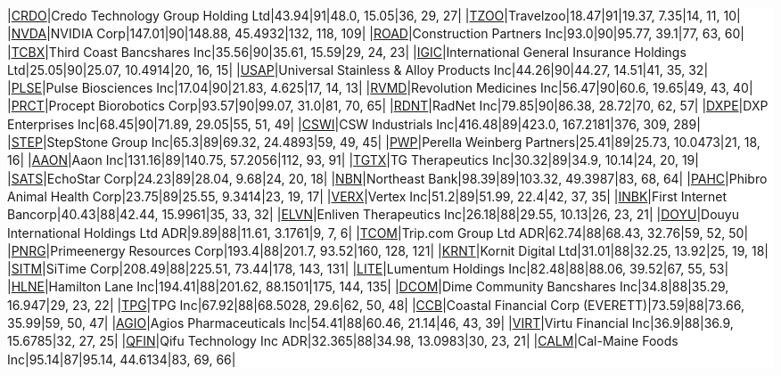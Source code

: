 |[CRDO](https://finance.yahoo.com/quote/CRDO/)|Credo Technology Group Holding Ltd|43.94|91|48.0, 15.05|36, 29, 27|
|[TZOO](https://finance.yahoo.com/quote/TZOO/)|Travelzoo|18.47|91|19.37, 7.35|14, 11, 10|
|[NVDA](https://finance.yahoo.com/quote/NVDA/)|NVIDIA Corp|147.01|90|148.88, 45.4932|132, 118, 109|
|[ROAD](https://finance.yahoo.com/quote/ROAD/)|Construction Partners Inc|93.0|90|95.77, 39.1|77, 63, 60|
|[TCBX](https://finance.yahoo.com/quote/TCBX/)|Third Coast Bancshares Inc|35.56|90|35.61, 15.59|29, 24, 23|
|[IGIC](https://finance.yahoo.com/quote/IGIC/)|International General Insurance Holdings Ltd|25.05|90|25.07, 10.4914|20, 16, 15|
|[USAP](https://finance.yahoo.com/quote/USAP/)|Universal Stainless & Alloy Products Inc|44.26|90|44.27, 14.51|41, 35, 32|
|[PLSE](https://finance.yahoo.com/quote/PLSE/)|Pulse Biosciences Inc|17.04|90|21.83, 4.625|17, 14, 13|
|[RVMD](https://finance.yahoo.com/quote/RVMD/)|Revolution Medicines Inc|56.47|90|60.6, 19.65|49, 43, 40|
|[PRCT](https://finance.yahoo.com/quote/PRCT/)|Procept Biorobotics Corp|93.57|90|99.07, 31.0|81, 70, 65|
|[RDNT](https://finance.yahoo.com/quote/RDNT/)|RadNet Inc|79.85|90|86.38, 28.72|70, 62, 57|
|[DXPE](https://finance.yahoo.com/quote/DXPE/)|DXP Enterprises Inc|68.45|90|71.89, 29.05|55, 51, 49|
|[CSWI](https://finance.yahoo.com/quote/CSWI/)|CSW Industrials Inc|416.48|89|423.0, 167.2181|376, 309, 289|
|[STEP](https://finance.yahoo.com/quote/STEP/)|StepStone Group Inc|65.3|89|69.32, 24.4893|59, 49, 45|
|[PWP](https://finance.yahoo.com/quote/PWP/)|Perella Weinberg Partners|25.41|89|25.73, 10.0473|21, 18, 16|
|[AAON](https://finance.yahoo.com/quote/AAON/)|Aaon Inc|131.16|89|140.75, 57.2056|112, 93, 91|
|[TGTX](https://finance.yahoo.com/quote/TGTX/)|TG Therapeutics Inc|30.32|89|34.9, 10.14|24, 20, 19|
|[SATS](https://finance.yahoo.com/quote/SATS/)|EchoStar Corp|24.23|89|28.04, 9.68|24, 20, 18|
|[NBN](https://finance.yahoo.com/quote/NBN/)|Northeast Bank|98.39|89|103.32, 49.3987|83, 68, 64|
|[PAHC](https://finance.yahoo.com/quote/PAHC/)|Phibro Animal Health Corp|23.75|89|25.55, 9.3414|23, 19, 17|
|[VERX](https://finance.yahoo.com/quote/VERX/)|Vertex Inc|51.2|89|51.99, 22.4|42, 37, 35|
|[INBK](https://finance.yahoo.com/quote/INBK/)|First Internet Bancorp|40.43|88|42.44, 15.9961|35, 33, 32|
|[ELVN](https://finance.yahoo.com/quote/ELVN/)|Enliven Therapeutics Inc|26.18|88|29.55, 10.13|26, 23, 21|
|[DOYU](https://finance.yahoo.com/quote/DOYU/)|Douyu International Holdings Ltd ADR|9.89|88|11.61, 3.1761|9, 7, 6|
|[TCOM](https://finance.yahoo.com/quote/TCOM/)|Trip.com Group Ltd ADR|62.74|88|68.43, 32.76|59, 52, 50|
|[PNRG](https://finance.yahoo.com/quote/PNRG/)|Primeenergy Resources Corp|193.4|88|201.7, 93.52|160, 128, 121|
|[KRNT](https://finance.yahoo.com/quote/KRNT/)|Kornit Digital Ltd|31.01|88|32.25, 13.92|25, 19, 18|
|[SITM](https://finance.yahoo.com/quote/SITM/)|SiTime Corp|208.49|88|225.51, 73.44|178, 143, 131|
|[LITE](https://finance.yahoo.com/quote/LITE/)|Lumentum Holdings Inc|82.48|88|88.06, 39.52|67, 55, 53|
|[HLNE](https://finance.yahoo.com/quote/HLNE/)|Hamilton Lane Inc|194.41|88|201.62, 88.1501|175, 144, 135|
|[DCOM](https://finance.yahoo.com/quote/DCOM/)|Dime Community Bancshares Inc|34.8|88|35.29, 16.947|29, 23, 22|
|[TPG](https://finance.yahoo.com/quote/TPG/)|TPG Inc|67.92|88|68.5028, 29.6|62, 50, 48|
|[CCB](https://finance.yahoo.com/quote/CCB/)|Coastal Financial Corp (EVERETT)|73.59|88|73.66, 35.99|59, 50, 47|
|[AGIO](https://finance.yahoo.com/quote/AGIO/)|Agios Pharmaceuticals Inc|54.41|88|60.46, 21.14|46, 43, 39|
|[VIRT](https://finance.yahoo.com/quote/VIRT/)|Virtu Financial Inc|36.9|88|36.9, 15.6785|32, 27, 25|
|[QFIN](https://finance.yahoo.com/quote/QFIN/)|Qifu Technology Inc ADR|32.365|88|34.98, 13.0983|30, 23, 21|
|[CALM](https://finance.yahoo.com/quote/CALM/)|Cal-Maine Foods Inc|95.14|87|95.14, 44.6134|83, 69, 66|